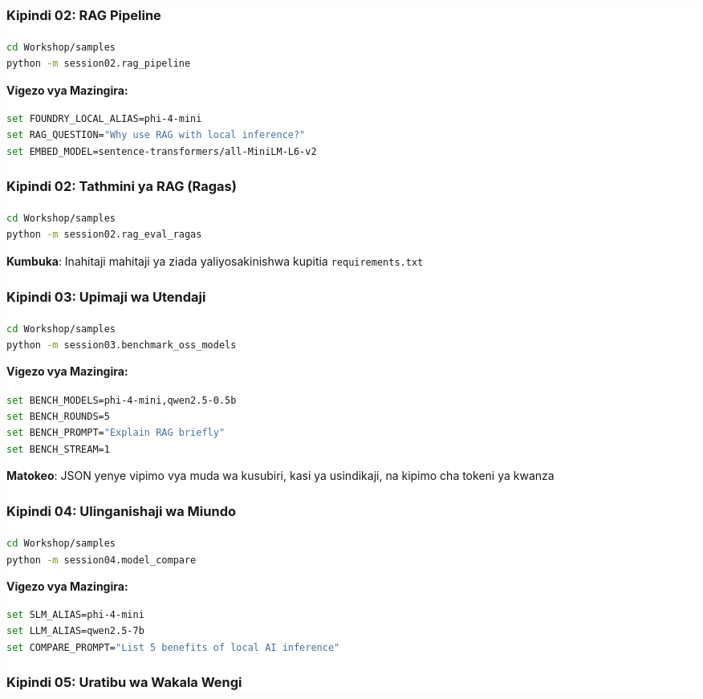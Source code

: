 ### Kipindi 02: RAG Pipeline

```bash
cd Workshop/samples
python -m session02.rag_pipeline
```

**Vigezo vya Mazingira:**  
```bash
set FOUNDRY_LOCAL_ALIAS=phi-4-mini
set RAG_QUESTION="Why use RAG with local inference?"
set EMBED_MODEL=sentence-transformers/all-MiniLM-L6-v2
```

### Kipindi 02: Tathmini ya RAG (Ragas)

```bash
cd Workshop/samples
python -m session02.rag_eval_ragas
```

**Kumbuka**: Inahitaji mahitaji ya ziada yaliyosakinishwa kupitia `requirements.txt`

### Kipindi 03: Upimaji wa Utendaji

```bash
cd Workshop/samples
python -m session03.benchmark_oss_models
```

**Vigezo vya Mazingira:**  
```bash
set BENCH_MODELS=phi-4-mini,qwen2.5-0.5b
set BENCH_ROUNDS=5
set BENCH_PROMPT="Explain RAG briefly"
set BENCH_STREAM=1
```

**Matokeo**: JSON yenye vipimo vya muda wa kusubiri, kasi ya usindikaji, na kipimo cha tokeni ya kwanza

### Kipindi 04: Ulinganishaji wa Miundo

```bash
cd Workshop/samples
python -m session04.model_compare
```

**Vigezo vya Mazingira:**  
```bash
set SLM_ALIAS=phi-4-mini
set LLM_ALIAS=qwen2.5-7b
set COMPARE_PROMPT="List 5 benefits of local AI inference"
```

### Kipindi 05: Uratibu wa Wakala Wengi
